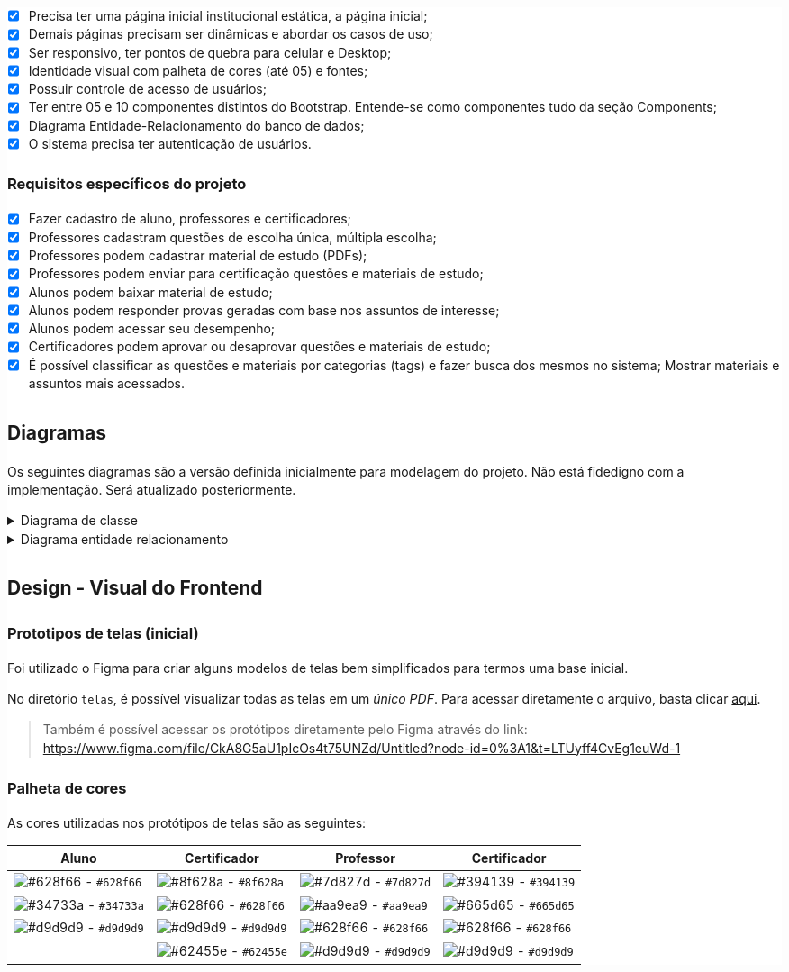 - [x] Precisa ter uma página inicial institucional estática, a página inicial;
- [x] Demais páginas precisam ser dinâmicas e abordar os casos de uso;
- [x] Ser responsivo, ter pontos de quebra para celular e Desktop;
- [x] Identidade visual com palheta de cores (até 05) e fontes;
- [x] Possuir controle de acesso de usuários;
- [x] Ter entre 05 e 10 componentes distintos do Bootstrap. Entende-se como componentes tudo da seção Components;
- [x] Diagrama Entidade-Relacionamento do banco de dados;
- [x] O sistema precisa ter autenticação de usuários.

### Requisitos específicos do projeto

- [x] Fazer cadastro de aluno, professores e certificadores;
- [x] Professores cadastram questões de escolha única, múltipla escolha;
- [x] Professores podem cadastrar material de estudo (PDFs);
- [x] Professores podem enviar para certificação questões e materiais de estudo;
- [x] Alunos podem baixar material de estudo;
- [x] Alunos podem responder provas geradas com base nos assuntos de interesse;
- [x] Alunos podem acessar seu desempenho;
- [x] Certificadores podem aprovar ou desaprovar questões e materiais de estudo;
- [x] É possível classificar as questões e materiais por categorias (tags) e fazer busca dos mesmos no sistema;
Mostrar materiais e assuntos mais acessados.

## Diagramas

Os seguintes diagramas são a versão definida inicialmente para modelagem do projeto. Não está fidedigno com a implementação. Será atualizado posteriormente.

<details><summary>Diagrama de classe</summary></details>

<details><summary>Diagrama entidade relacionamento</summary></details>


## Design - Visual do Frontend

### Prototipos de telas (inicial)

Foi utilizado o Figma para criar alguns modelos de telas bem simplificados para termos uma base inicial. 

No diretório `telas`, é possível visualizar todas as telas em um *único PDF*. Para acessar diretamente o arquivo, basta clicar [aqui](front-end/telas/Telas.pdf).

> Também é possível acessar os protótipos diretamente pelo Figma através do link: https://www.figma.com/file/CkA8G5aU1pIcOs4t75UNZd/Untitled?node-id=0%3A1&t=LTUyff4CvEg1euWd-1

 ### Palheta de cores

 As cores utilizadas nos protótipos de telas são  as seguintes:

| Aluno | Certificador | Professor | Certificador |
|-------|--------------|-----------|--------------|
|![#628f66](https://via.placeholder.com/15/628f66/000000?text=+) - `#628f66`  | ![#8f628a](https://via.placeholder.com/15/8f628a/000000?text=+) - `#8f628a` | ![#7d827d](https://via.placeholder.com/15/7d827d/000000?text=+) - `#7d827d`  | ![#394139](https://via.placeholder.com/15/394139/000000?text=+) - `#394139`             |
|![#34733a](https://via.placeholder.com/15/34733a/000000?text=+) - `#34733a`  | ![#628f66](https://via.placeholder.com/15/628f66/000000?text=+) - `#628f66` | ![#aa9ea9](https://via.placeholder.com/15/aa9ea9/000000?text=+) - `#aa9ea9`  | ![#665d65](https://via.placeholder.com/15/#665d65/000000?text=+) - `#665d65`             |
|![#d9d9d9](https://via.placeholder.com/15/d9d9d9/000000?text=+) - `#d9d9d9`  | ![#d9d9d9](https://via.placeholder.com/15/d9d9d9/000000?text=+) - `#d9d9d9` | ![#628f66](https://via.placeholder.com/15/628f66/000000?text=+) - `#628f66`  | ![#628f66](https://via.placeholder.com/15/628f66/000000?text=+) - `#628f66`             |
|                                                                             | ![#62455e](https://via.placeholder.com/15/62455e/000000?text=+) - `#62455e` | ![#d9d9d9](https://via.placeholder.com/15/d9d9d9/000000?text=+) - `#d9d9d9`  | ![#d9d9d9](https://via.placeholder.com/15/d9d9d9/000000?text=+) - `#d9d9d9`             |
